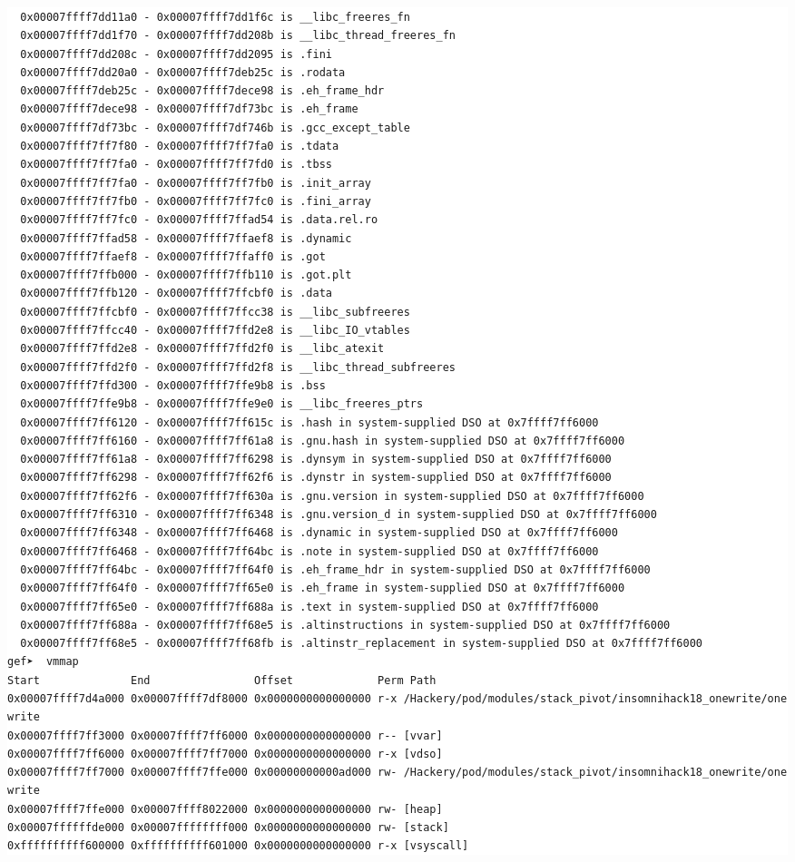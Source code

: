 ```
  0x00007ffff7dd11a0 - 0x00007ffff7dd1f6c is __libc_freeres_fn
  0x00007ffff7dd1f70 - 0x00007ffff7dd208b is __libc_thread_freeres_fn
  0x00007ffff7dd208c - 0x00007ffff7dd2095 is .fini
  0x00007ffff7dd20a0 - 0x00007ffff7deb25c is .rodata
  0x00007ffff7deb25c - 0x00007ffff7dece98 is .eh_frame_hdr
  0x00007ffff7dece98 - 0x00007ffff7df73bc is .eh_frame
  0x00007ffff7df73bc - 0x00007ffff7df746b is .gcc_except_table
  0x00007ffff7ff7f80 - 0x00007ffff7ff7fa0 is .tdata
  0x00007ffff7ff7fa0 - 0x00007ffff7ff7fd0 is .tbss
  0x00007ffff7ff7fa0 - 0x00007ffff7ff7fb0 is .init_array
  0x00007ffff7ff7fb0 - 0x00007ffff7ff7fc0 is .fini_array
  0x00007ffff7ff7fc0 - 0x00007ffff7ffad54 is .data.rel.ro
  0x00007ffff7ffad58 - 0x00007ffff7ffaef8 is .dynamic
  0x00007ffff7ffaef8 - 0x00007ffff7ffaff0 is .got
  0x00007ffff7ffb000 - 0x00007ffff7ffb110 is .got.plt
  0x00007ffff7ffb120 - 0x00007ffff7ffcbf0 is .data
  0x00007ffff7ffcbf0 - 0x00007ffff7ffcc38 is __libc_subfreeres
  0x00007ffff7ffcc40 - 0x00007ffff7ffd2e8 is __libc_IO_vtables
  0x00007ffff7ffd2e8 - 0x00007ffff7ffd2f0 is __libc_atexit
  0x00007ffff7ffd2f0 - 0x00007ffff7ffd2f8 is __libc_thread_subfreeres
  0x00007ffff7ffd300 - 0x00007ffff7ffe9b8 is .bss
  0x00007ffff7ffe9b8 - 0x00007ffff7ffe9e0 is __libc_freeres_ptrs
  0x00007ffff7ff6120 - 0x00007ffff7ff615c is .hash in system-supplied DSO at 0x7ffff7ff6000
  0x00007ffff7ff6160 - 0x00007ffff7ff61a8 is .gnu.hash in system-supplied DSO at 0x7ffff7ff6000
  0x00007ffff7ff61a8 - 0x00007ffff7ff6298 is .dynsym in system-supplied DSO at 0x7ffff7ff6000
  0x00007ffff7ff6298 - 0x00007ffff7ff62f6 is .dynstr in system-supplied DSO at 0x7ffff7ff6000
  0x00007ffff7ff62f6 - 0x00007ffff7ff630a is .gnu.version in system-supplied DSO at 0x7ffff7ff6000
  0x00007ffff7ff6310 - 0x00007ffff7ff6348 is .gnu.version_d in system-supplied DSO at 0x7ffff7ff6000
  0x00007ffff7ff6348 - 0x00007ffff7ff6468 is .dynamic in system-supplied DSO at 0x7ffff7ff6000
  0x00007ffff7ff6468 - 0x00007ffff7ff64bc is .note in system-supplied DSO at 0x7ffff7ff6000
  0x00007ffff7ff64bc - 0x00007ffff7ff64f0 is .eh_frame_hdr in system-supplied DSO at 0x7ffff7ff6000
  0x00007ffff7ff64f0 - 0x00007ffff7ff65e0 is .eh_frame in system-supplied DSO at 0x7ffff7ff6000
  0x00007ffff7ff65e0 - 0x00007ffff7ff688a is .text in system-supplied DSO at 0x7ffff7ff6000
  0x00007ffff7ff688a - 0x00007ffff7ff68e5 is .altinstructions in system-supplied DSO at 0x7ffff7ff6000
  0x00007ffff7ff68e5 - 0x00007ffff7ff68fb is .altinstr_replacement in system-supplied DSO at 0x7ffff7ff6000
gef➤  vmmap
Start              End                Offset             Perm Path
0x00007ffff7d4a000 0x00007ffff7df8000 0x0000000000000000 r-x /Hackery/pod/modules/stack_pivot/insomnihack18_onewrite/onewrite
0x00007ffff7ff3000 0x00007ffff7ff6000 0x0000000000000000 r-- [vvar]
0x00007ffff7ff6000 0x00007ffff7ff7000 0x0000000000000000 r-x [vdso]
0x00007ffff7ff7000 0x00007ffff7ffe000 0x00000000000ad000 rw- /Hackery/pod/modules/stack_pivot/insomnihack18_onewrite/onewrite
0x00007ffff7ffe000 0x00007ffff8022000 0x0000000000000000 rw- [heap]
0x00007ffffffde000 0x00007ffffffff000 0x0000000000000000 rw- [stack]
0xffffffffff600000 0xffffffffff601000 0x0000000000000000 r-x [vsyscall]
```
